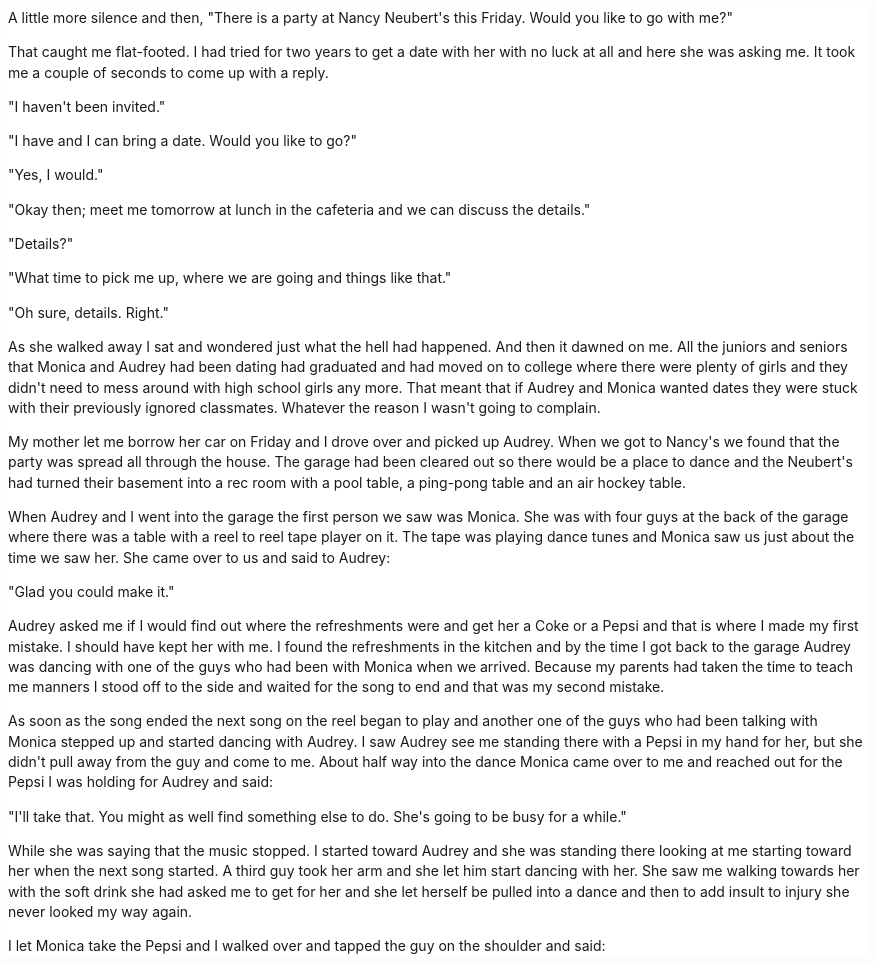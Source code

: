  A little more silence and then, "There is a party at Nancy Neubert's this Friday. Would you like to go with me?" 

 That caught me flat-footed. I had tried for two years to get a date with her with no luck at all and here she was asking me. It took me a couple of seconds to come up with a reply. 

 "I haven't been invited." 

 "I have and I can bring a date. Would you like to go?" 

 "Yes, I would." 

 "Okay then; meet me tomorrow at lunch in the cafeteria and we can discuss the details." 

 "Details?" 

 "What time to pick me up, where we are going and things like that." 

 "Oh sure, details. Right." 

 As she walked away I sat and wondered just what the hell had happened. And then it dawned on me. All the juniors and seniors that Monica and Audrey had been dating had graduated and had moved on to college where there were plenty of girls and they didn't need to mess around with high school girls any more. That meant that if Audrey and Monica wanted dates they were stuck with their previously ignored classmates. Whatever the reason I wasn't going to complain. 

 My mother let me borrow her car on Friday and I drove over and picked up Audrey. When we got to Nancy's we found that the party was spread all through the house. The garage had been cleared out so there would be a place to dance and the Neubert's had turned their basement into a rec room with a pool table, a ping-pong table and an air hockey table. 

 When Audrey and I went into the garage the first person we saw was Monica. She was with four guys at the back of the garage where there was a table with a reel to reel tape player on it. The tape was playing dance tunes and Monica saw us just about the time we saw her. She came over to us and said to Audrey: 

 "Glad you could make it." 

 Audrey asked me if I would find out where the refreshments were and get her a Coke or a Pepsi and that is where I made my first mistake. I should have kept her with me. I found the refreshments in the kitchen and by the time I got back to the garage Audrey was dancing with one of the guys who had been with Monica when we arrived. Because my parents had taken the time to teach me manners I stood off to the side and waited for the song to end and that was my second mistake. 

 As soon as the song ended the next song on the reel began to play and another one of the guys who had been talking with Monica stepped up and started dancing with Audrey. I saw Audrey see me standing there with a Pepsi in my hand for her, but she didn't pull away from the guy and come to me. About half way into the dance Monica came over to me and reached out for the Pepsi I was holding for Audrey and said: 

 "I'll take that. You might as well find something else to do. She's going to be busy for a while." 

 While she was saying that the music stopped. I started toward Audrey and she was standing there looking at me starting toward her when the next song started. A third guy took her arm and she let him start dancing with her. She saw me walking towards her with the soft drink she had asked me to get for her and she let herself be pulled into a dance and then to add insult to injury she never looked my way again. 

 I let Monica take the Pepsi and I walked over and tapped the guy on the shoulder and said: 
